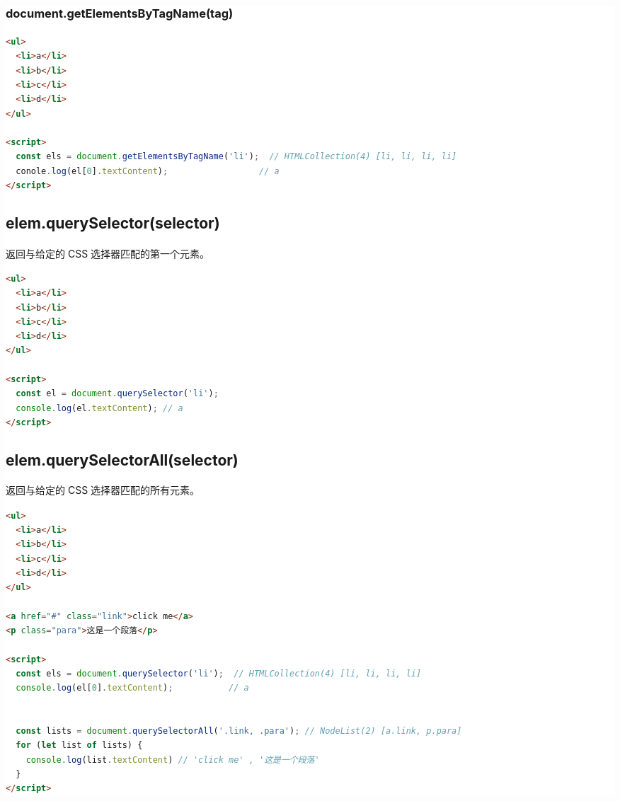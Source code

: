 ### document.getElementsByTagName(tag)

```html
<ul>
  <li>a</li>
  <li>b</li>
  <li>c</li>
  <li>d</li>
</ul>

<script>
  const els = document.getElementsByTagName('li');  // HTMLCollection(4) [li, li, li, li]
  conole.log(el[0].textContent);                  // a
</script>
```

## elem.querySelector(selector)

返回与给定的 CSS 选择器匹配的第一个元素。

```html
<ul>
  <li>a</li>
  <li>b</li>
  <li>c</li>
  <li>d</li>
</ul>

<script>
  const el = document.querySelector('li'); 
  console.log(el.textContent); // a
</script>
```

## elem.querySelectorAll(selector)

返回与给定的 CSS 选择器匹配的所有元素。

```html
<ul>
  <li>a</li>
  <li>b</li>
  <li>c</li>
  <li>d</li>
</ul>

<a href="#" class="link">click me</a>
<p class="para">这是一个段落</p>

<script>
  const els = document.querySelector('li');  // HTMLCollection(4) [li, li, li, li]
  console.log(el[0].textContent);           // a


  const lists = document.querySelectorAll('.link, .para'); // NodeList(2) [a.link, p.para]
  for (let list of lists) {
    console.log(list.textContent) // 'click me' , '这是一个段落'
  }
</script>
```

